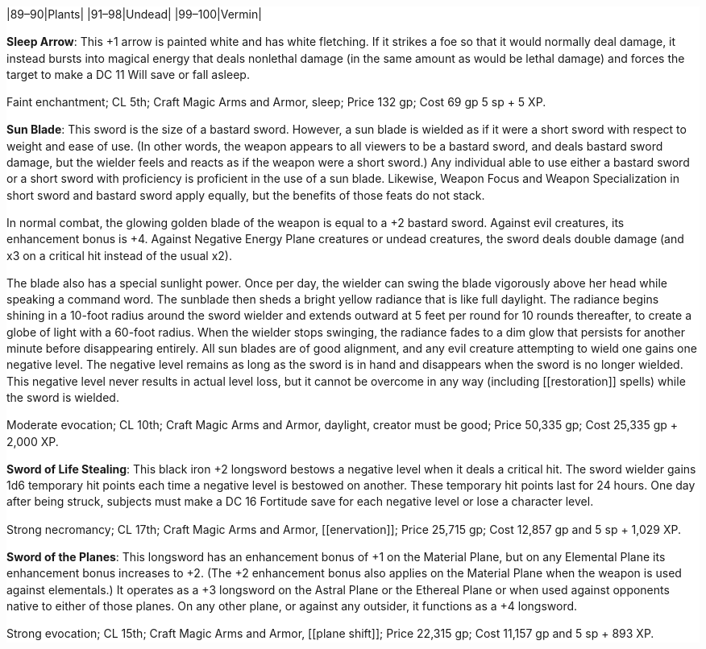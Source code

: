 |89–90|Plants|
|91–98|Undead|
|99–100|Vermin|

**Sleep Arrow**: This +1 arrow is painted white and has white fletching. If it strikes a foe so that it would normally deal damage, it instead bursts into magical energy that deals nonlethal damage (in the same amount as would be lethal damage) and forces the target to make a DC 11 Will save or fall asleep.

Faint enchantment; CL 5th; Craft Magic Arms and Armor, sleep; Price 132 gp; Cost 69 gp 5 sp + 5 XP.

**Sun Blade**: This sword is the size of a bastard sword. However, a sun blade is wielded as if it were a short sword with respect to weight and ease of use. (In other words, the weapon appears to all viewers to be a bastard sword, and deals bastard sword damage, but the wielder feels and reacts as if the weapon were a short sword.) Any individual able to use either a bastard sword or a short sword with proficiency is proficient in the use of a sun blade. Likewise, Weapon Focus and Weapon Specialization in short sword and bastard sword apply equally, but the benefits of those feats do not stack.

In normal combat, the glowing golden blade of the weapon is equal to a +2 bastard sword. Against evil creatures, its enhancement bonus is +4. Against Negative Energy Plane creatures or undead creatures, the sword deals double damage (and x3 on a critical hit instead of the usual x2).

The blade also has a special sunlight power. Once per day, the wielder can swing the blade vigorously above her head while speaking a command word. The sunblade then sheds a bright yellow radiance that is like full daylight. The radiance begins shining in a 10-foot radius around the sword wielder and extends outward at 5 feet per round for 10 rounds thereafter, to create a globe of light with a 60-foot radius. When the wielder stops swinging, the radiance fades to a dim glow that persists for another minute before disappearing entirely. All sun blades are of good alignment, and any evil creature attempting to wield one gains one negative level. The negative level remains as long as the sword is in hand and disappears when the sword is no longer wielded. This negative level never results in actual level loss, but it cannot be overcome in any way (including [[restoration]] spells) while the sword is wielded.

Moderate evocation; CL 10th; Craft Magic Arms and Armor, daylight, creator must be good; Price 50,335 gp; Cost 25,335 gp + 2,000 XP.

**Sword of Life Stealing**: This black iron +2 longsword bestows a negative level when it deals a critical hit. The sword wielder gains 1d6 temporary hit points each time a negative level is bestowed on another. These temporary hit points last for 24 hours. One day after being struck, subjects must make a DC 16 Fortitude save for each negative level or lose a character level.

Strong necromancy; CL 17th; Craft Magic Arms and Armor, [[enervation]]; Price 25,715 gp; Cost 12,857 gp and 5 sp + 1,029 XP.

**Sword of the Planes**: This longsword has an enhancement bonus of +1 on the Material Plane, but on any Elemental Plane its enhancement bonus increases to +2. (The +2 enhancement bonus also applies on the Material Plane when the weapon is used against elementals.) It operates as a +3 longsword on the Astral Plane or the Ethereal Plane or when used against opponents native to either of those planes. On any other plane, or against any outsider, it functions as a +4 longsword.

Strong evocation; CL 15th; Craft Magic Arms and Armor, [[plane shift]]; Price 22,315 gp; Cost 11,157 gp and 5 sp + 893 XP.
